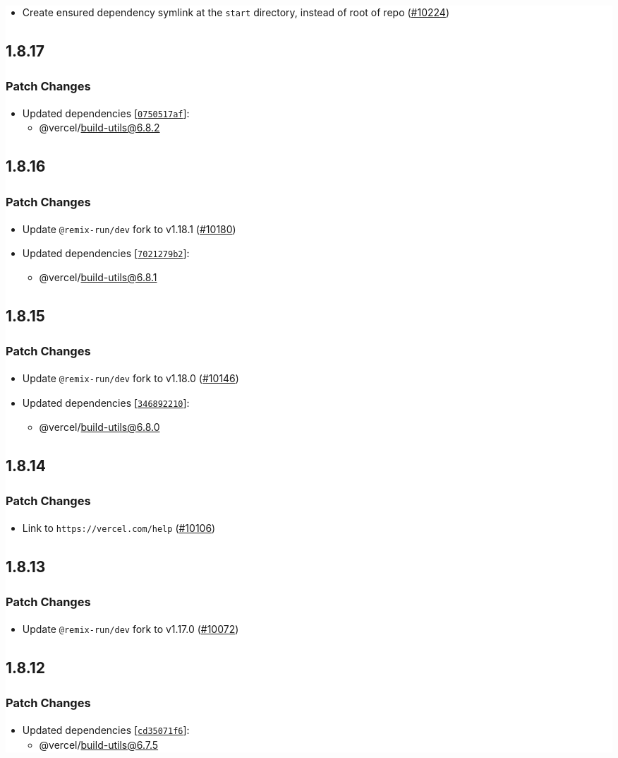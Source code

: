 - Create ensured dependency symlink at the `start` directory, instead of root of repo ([#10224](https://github.com/vercel/vercel/pull/10224))

## 1.8.17

### Patch Changes

- Updated dependencies [[`0750517af`](https://github.com/vercel/vercel/commit/0750517af99aea41410d4f1f772ce427699554e7)]:
  - @vercel/build-utils@6.8.2

## 1.8.16

### Patch Changes

- Update `@remix-run/dev` fork to v1.18.1 ([#10180](https://github.com/vercel/vercel/pull/10180))

- Updated dependencies [[`7021279b2`](https://github.com/vercel/vercel/commit/7021279b284f314a4d1bdbb4306b4c22291efa08)]:
  - @vercel/build-utils@6.8.1

## 1.8.15

### Patch Changes

- Update `@remix-run/dev` fork to v1.18.0 ([#10146](https://github.com/vercel/vercel/pull/10146))

- Updated dependencies [[`346892210`](https://github.com/vercel/vercel/commit/3468922108f411482a72acd0331f0f2ee52a6d4c)]:
  - @vercel/build-utils@6.8.0

## 1.8.14

### Patch Changes

- Link to `https://vercel.com/help` ([#10106](https://github.com/vercel/vercel/pull/10106))

## 1.8.13

### Patch Changes

- Update `@remix-run/dev` fork to v1.17.0 ([#10072](https://github.com/vercel/vercel/pull/10072))

## 1.8.12

### Patch Changes

- Updated dependencies [[`cd35071f6`](https://github.com/vercel/vercel/commit/cd35071f609d615d47bc04634c123b33768436cb)]:
  - @vercel/build-utils@6.7.5
